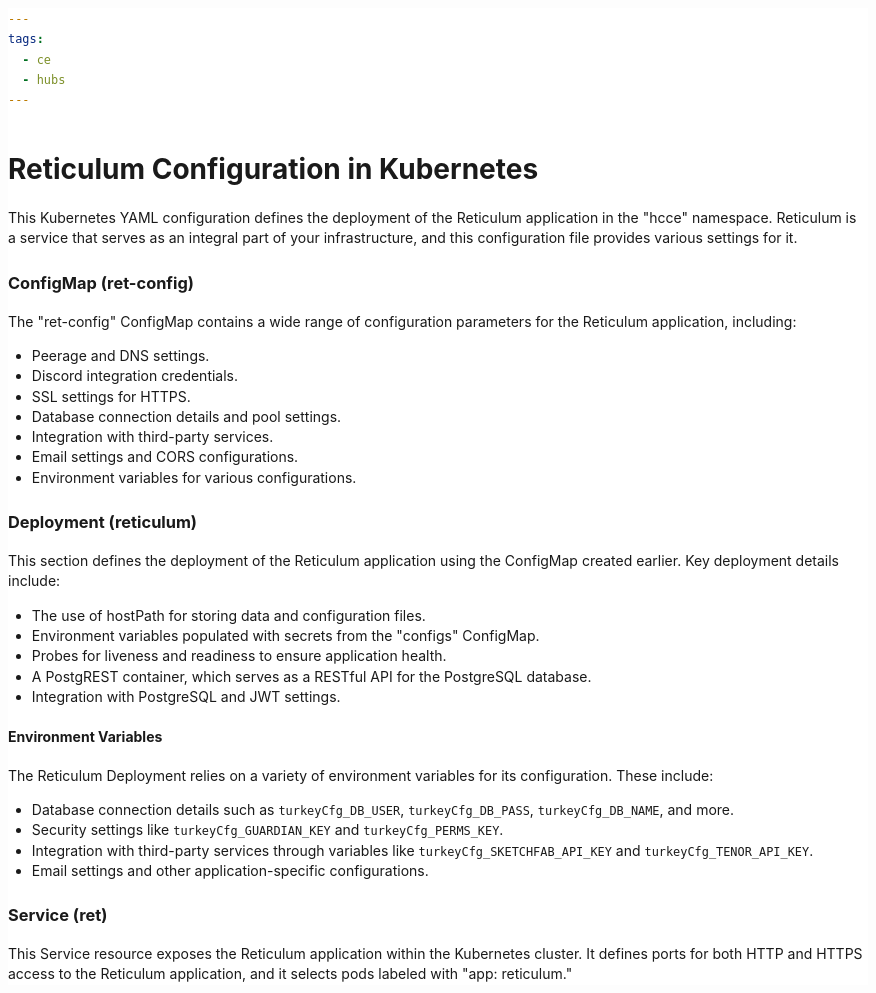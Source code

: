 ```yaml
---
tags:
  - ce
  - hubs
---
```

# **Reticulum Configuration in Kubernetes**

This Kubernetes YAML configuration defines the deployment of the Reticulum application in the "hcce" namespace. Reticulum is a service that serves as an integral part of your infrastructure, and this configuration file provides various settings for it.

### ConfigMap (ret-config)

The "ret-config" ConfigMap contains a wide range of configuration parameters for the Reticulum application, including:

- Peerage and DNS settings.
- Discord integration credentials.
- SSL settings for HTTPS.
- Database connection details and pool settings.
- Integration with third-party services.
- Email settings and CORS configurations.
- Environment variables for various configurations.

### Deployment (reticulum)

This section defines the deployment of the Reticulum application using the ConfigMap created earlier. Key deployment details include:

- The use of hostPath for storing data and configuration files.
- Environment variables populated with secrets from the "configs" ConfigMap.
- Probes for liveness and readiness to ensure application health.
- A PostgREST container, which serves as a RESTful API for the PostgreSQL database.
- Integration with PostgreSQL and JWT settings.

#### Environment Variables

The Reticulum Deployment relies on a variety of environment variables for its configuration. These include:

- Database connection details such as `turkeyCfg_DB_USER`, `turkeyCfg_DB_PASS`, `turkeyCfg_DB_NAME`, and more.
- Security settings like `turkeyCfg_GUARDIAN_KEY` and `turkeyCfg_PERMS_KEY`.
- Integration with third-party services through variables like `turkeyCfg_SKETCHFAB_API_KEY` and `turkeyCfg_TENOR_API_KEY`.
- Email settings and other application-specific configurations.

### Service (ret)

This Service resource exposes the Reticulum application within the Kubernetes cluster. It defines ports for both HTTP and HTTPS access to the Reticulum application, and it selects pods labeled with "app: reticulum."
